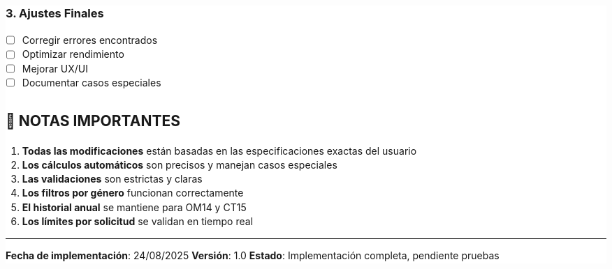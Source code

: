 ### **3. Ajustes Finales**
- [ ] Corregir errores encontrados
- [ ] Optimizar rendimiento
- [ ] Mejorar UX/UI
- [ ] Documentar casos especiales

## 📝 **NOTAS IMPORTANTES**

1. **Todas las modificaciones** están basadas en las especificaciones exactas del usuario
2. **Los cálculos automáticos** son precisos y manejan casos especiales
3. **Las validaciones** son estrictas y claras
4. **Los filtros por género** funcionan correctamente
5. **El historial anual** se mantiene para OM14 y CT15
6. **Los límites por solicitud** se validan en tiempo real

---
**Fecha de implementación**: 24/08/2025
**Versión**: 1.0
**Estado**: Implementación completa, pendiente pruebas

